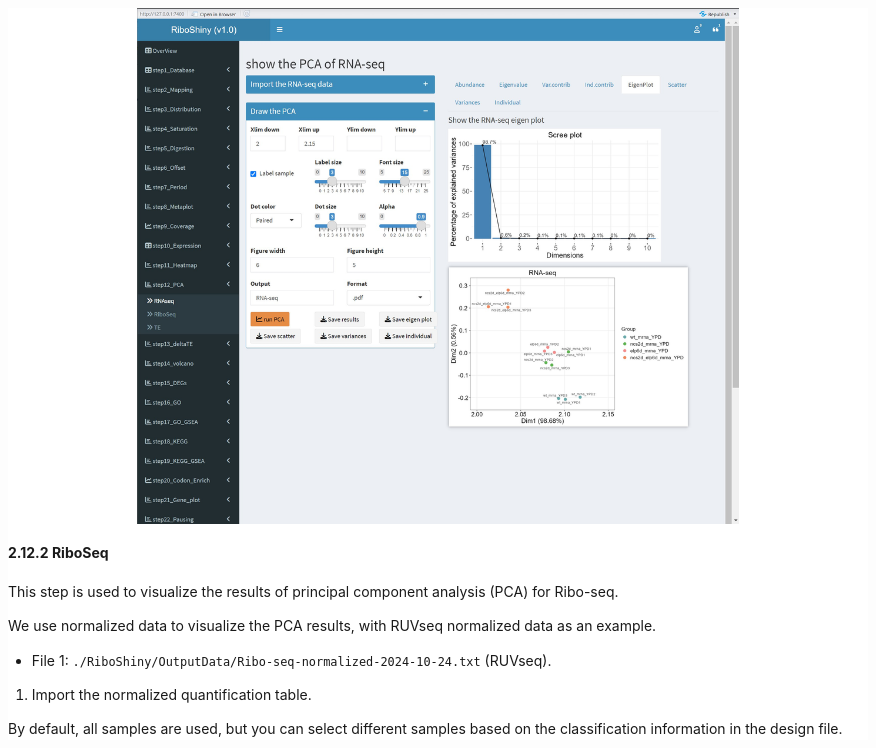 <img src="./images/snapshot/step12-pca-rnaseq-plot.jpg" width="70%" style="display: block; margin: auto;" />

#### 2.12.2 RiboSeq

This step is used to visualize the results of principal component
analysis (PCA) for Ribo-seq.

We use normalized data to visualize the PCA results, with RUVseq
normalized data as an example.

-   File 1: `./RiboShiny/OutputData/Ribo-seq-normalized-2024-10-24.txt`
    (RUVseq).

1.  Import the normalized quantification table.

By default, all samples are used, but you can select different samples
based on the classification information in the design file.
